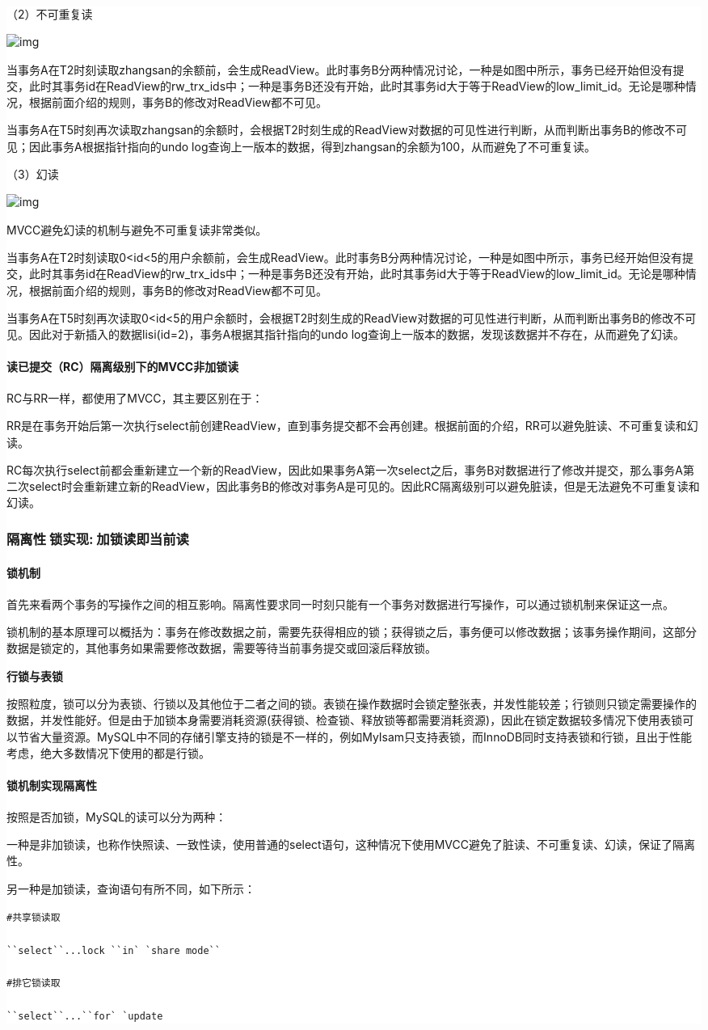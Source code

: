 （2）不可重复读

![img](https://cdn.jsdelivr.net/gh/mafulong/mdPic@master/images/adae0a7fc3cb8b6d6dd52447777a217f.png)

当事务A在T2时刻读取zhangsan的余额前，会生成ReadView。此时事务B分两种情况讨论，一种是如图中所示，事务已经开始但没有提交，此时其事务id在ReadView的rw_trx_ids中；一种是事务B还没有开始，此时其事务id大于等于ReadView的low_limit_id。无论是哪种情况，根据前面介绍的规则，事务B的修改对ReadView都不可见。

当事务A在T5时刻再次读取zhangsan的余额时，会根据T2时刻生成的ReadView对数据的可见性进行判断，从而判断出事务B的修改不可见；因此事务A根据指针指向的undo log查询上一版本的数据，得到zhangsan的余额为100，从而避免了不可重复读。

（3）幻读

![img](https://cdn.jsdelivr.net/gh/mafulong/mdPic@master/images/ec0319ef6694abc6ac397dfba78c1b1b.png)

MVCC避免幻读的机制与避免不可重复读非常类似。

当事务A在T2时刻读取0<id<5的用户余额前，会生成ReadView。此时事务B分两种情况讨论，一种是如图中所示，事务已经开始但没有提交，此时其事务id在ReadView的rw_trx_ids中；一种是事务B还没有开始，此时其事务id大于等于ReadView的low_limit_id。无论是哪种情况，根据前面介绍的规则，事务B的修改对ReadView都不可见。

当事务A在T5时刻再次读取0<id<5的用户余额时，会根据T2时刻生成的ReadView对数据的可见性进行判断，从而判断出事务B的修改不可见。因此对于新插入的数据lisi(id=2)，事务A根据其指针指向的undo log查询上一版本的数据，发现该数据并不存在，从而避免了幻读。

 

#### 读已提交（RC）隔离级别下的MVCC非加锁读

RC与RR一样，都使用了MVCC，其主要区别在于：

RR是在事务开始后第一次执行select前创建ReadView，直到事务提交都不会再创建。根据前面的介绍，RR可以避免脏读、不可重复读和幻读。

RC每次执行select前都会重新建立一个新的ReadView，因此如果事务A第一次select之后，事务B对数据进行了修改并提交，那么事务A第二次select时会重新建立新的ReadView，因此事务B的修改对事务A是可见的。因此RC隔离级别可以避免脏读，但是无法避免不可重复读和幻读。

### 隔离性 锁实现: 加锁读即当前读

#### 锁机制

首先来看两个事务的写操作之间的相互影响。隔离性要求同一时刻只能有一个事务对数据进行写操作，可以通过锁机制来保证这一点。

锁机制的基本原理可以概括为：事务在修改数据之前，需要先获得相应的锁；获得锁之后，事务便可以修改数据；该事务操作期间，这部分数据是锁定的，其他事务如果需要修改数据，需要等待当前事务提交或回滚后释放锁。

**行锁与表锁**

按照粒度，锁可以分为表锁、行锁以及其他位于二者之间的锁。表锁在操作数据时会锁定整张表，并发性能较差；行锁则只锁定需要操作的数据，并发性能好。但是由于加锁本身需要消耗资源(获得锁、检查锁、释放锁等都需要消耗资源)，因此在锁定数据较多情况下使用表锁可以节省大量资源。MySQL中不同的存储引擎支持的锁是不一样的，例如MyIsam只支持表锁，而InnoDB同时支持表锁和行锁，且出于性能考虑，绝大多数情况下使用的都是行锁。

#### 锁机制实现隔离性

按照是否加锁，MySQL的读可以分为两种：

一种是非加锁读，也称作快照读、一致性读，使用普通的select语句，这种情况下使用MVCC避免了脏读、不可重复读、幻读，保证了隔离性。

另一种是加锁读，查询语句有所不同，如下所示：

```
#共享锁读取

``select``...lock ``in` `share mode``

#排它锁读取

``select``...``for` `update
```
